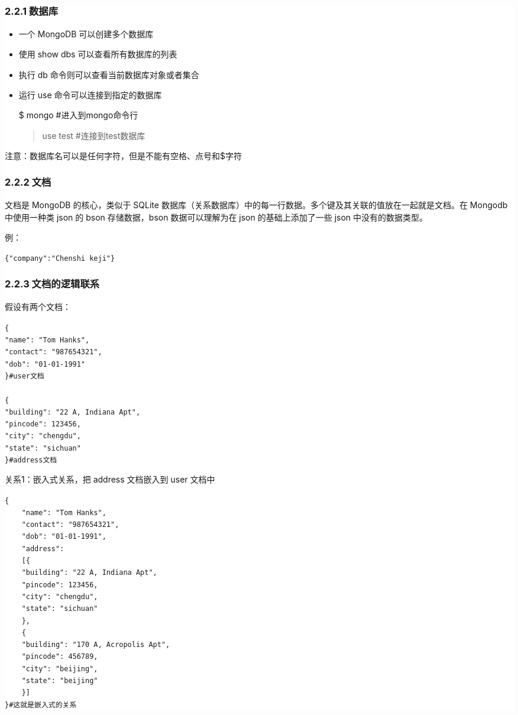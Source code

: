 ### 2.2.1 数据库

- 一个 MongoDB 可以创建多个数据库
- 使用 show dbs 可以查看所有数据库的列表
- 执行 db 命令则可以查看当前数据库对象或者集合
- 运行 use 命令可以连接到指定的数据库

    $ mongo      #进入到mongo命令行
    > use test            #连接到test数据库

注意：数据库名可以是任何字符，但是不能有空格、点号和$字符

### 2.2.2 文档

文档是 MongoDB 的核心，类似于 SQLite 数据库（关系数据库）中的每一行数据。多个键及其关联的值放在一起就是文档。在 Mongodb 中使用一种类 json 的 bson 存储数据，bson 数据可以理解为在 json 的基础上添加了一些 json 中没有的数据类型。

例：

    {"company":"Chenshi keji"}

### 2.2.3 文档的逻辑联系

假设有两个文档：

    {
    "name": "Tom Hanks",
    "contact": "987654321",
    "dob": "01-01-1991"
    }#user文档

    {
    "building": "22 A, Indiana Apt",
    "pincode": 123456,
    "city": "chengdu",
    "state": "sichuan"
    }#address文档

关系1：嵌入式关系，把 address 文档嵌入到 user 文档中

    {
        "name": "Tom Hanks",
        "contact": "987654321",
        "dob": "01-01-1991",
        "address":
        [{
        "building": "22 A, Indiana Apt",
        "pincode": 123456,
        "city": "chengdu",
        "state": "sichuan"
        },
        {
        "building": "170 A, Acropolis Apt",
        "pincode": 456789,
        "city": "beijing",
        "state": "beijing"
        }]
    }#这就是嵌入式的关系
